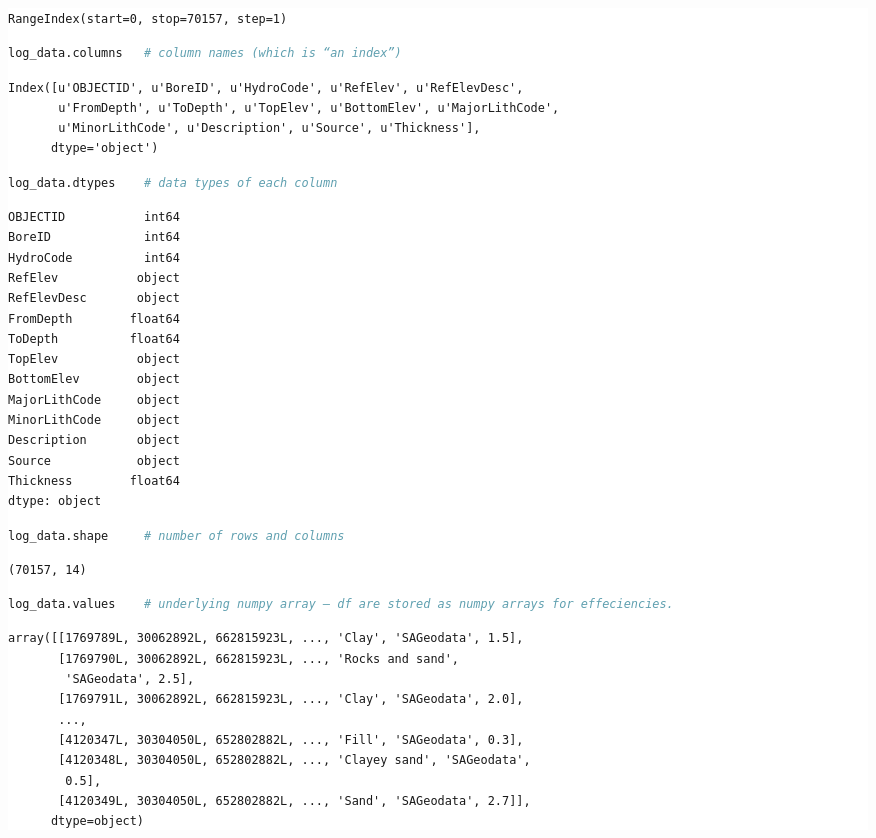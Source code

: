 

    RangeIndex(start=0, stop=70157, step=1)




```python
log_data.columns   # column names (which is “an index”)
```




    Index([u'OBJECTID', u'BoreID', u'HydroCode', u'RefElev', u'RefElevDesc',
           u'FromDepth', u'ToDepth', u'TopElev', u'BottomElev', u'MajorLithCode',
           u'MinorLithCode', u'Description', u'Source', u'Thickness'],
          dtype='object')




```python
log_data.dtypes    # data types of each column
```




    OBJECTID           int64
    BoreID             int64
    HydroCode          int64
    RefElev           object
    RefElevDesc       object
    FromDepth        float64
    ToDepth          float64
    TopElev           object
    BottomElev        object
    MajorLithCode     object
    MinorLithCode     object
    Description       object
    Source            object
    Thickness        float64
    dtype: object




```python
log_data.shape     # number of rows and columns
```




    (70157, 14)




```python
log_data.values    # underlying numpy array — df are stored as numpy arrays for effeciencies.
```




    array([[1769789L, 30062892L, 662815923L, ..., 'Clay', 'SAGeodata', 1.5],
           [1769790L, 30062892L, 662815923L, ..., 'Rocks and sand',
            'SAGeodata', 2.5],
           [1769791L, 30062892L, 662815923L, ..., 'Clay', 'SAGeodata', 2.0],
           ...,
           [4120347L, 30304050L, 652802882L, ..., 'Fill', 'SAGeodata', 0.3],
           [4120348L, 30304050L, 652802882L, ..., 'Clayey sand', 'SAGeodata',
            0.5],
           [4120349L, 30304050L, 652802882L, ..., 'Sand', 'SAGeodata', 2.7]],
          dtype=object)
